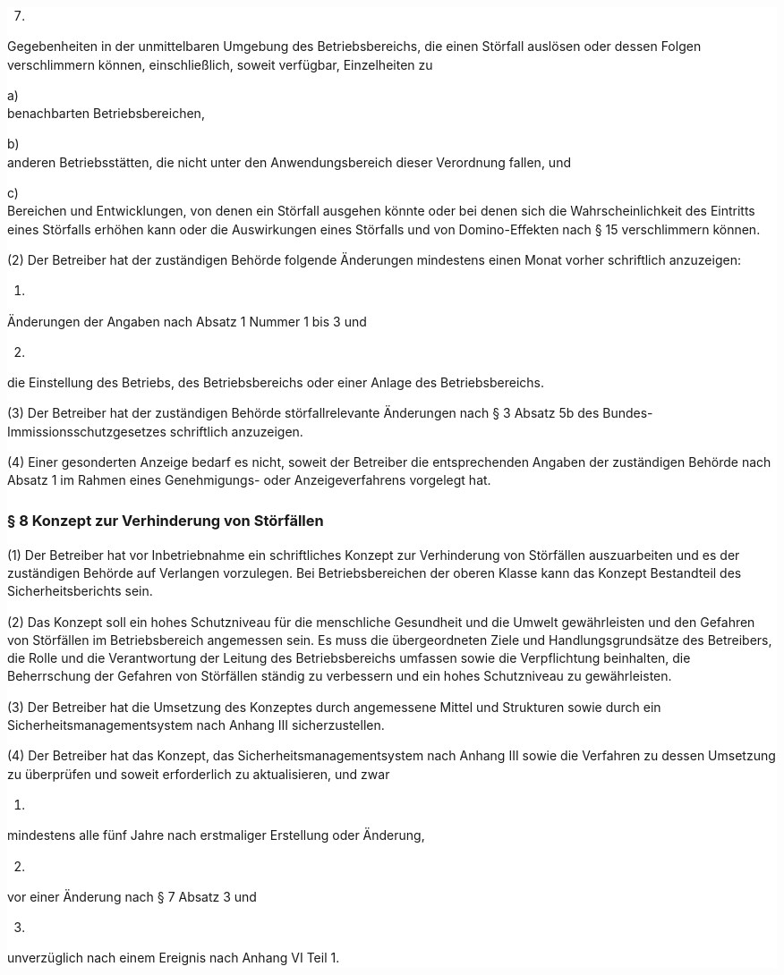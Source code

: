 7.  
Gegebenheiten in der unmittelbaren Umgebung des Betriebsbereichs, die einen Störfall auslösen oder dessen Folgen verschlimmern können, einschließlich, soweit verfügbar, Einzelheiten zu

a)  
benachbarten Betriebsbereichen,

b)  
anderen Betriebsstätten, die nicht unter den Anwendungsbereich dieser Verordnung fallen, und

c)  
Bereichen und Entwicklungen, von denen ein Störfall ausgehen könnte oder bei denen sich die Wahrscheinlichkeit des Eintritts eines Störfalls erhöhen kann oder die Auswirkungen eines Störfalls und von Domino-Effekten nach § 15 verschlimmern können.

(2) Der Betreiber hat der zuständigen Behörde folgende Änderungen mindestens einen Monat vorher schriftlich anzuzeigen:

1.  
Änderungen der Angaben nach Absatz 1 Nummer 1 bis 3 und

2.  
die Einstellung des Betriebs, des Betriebsbereichs oder einer Anlage des Betriebsbereichs.

(3) Der Betreiber hat der zuständigen Behörde störfallrelevante Änderungen nach § 3 Absatz 5b des Bundes-Immissionsschutzgesetzes schriftlich anzuzeigen.

(4) Einer gesonderten Anzeige bedarf es nicht, soweit der Betreiber die entsprechenden Angaben der zuständigen Behörde nach Absatz 1 im Rahmen eines Genehmigungs- oder Anzeigeverfahrens vorgelegt hat.

### § 8 Konzept zur Verhinderung von Störfällen

(1) Der Betreiber hat vor Inbetriebnahme ein schriftliches Konzept zur Verhinderung von Störfällen auszuarbeiten und es der zuständigen Behörde auf Verlangen vorzulegen. Bei Betriebsbereichen der oberen Klasse kann das Konzept Bestandteil des Sicherheitsberichts sein.

(2) Das Konzept soll ein hohes Schutzniveau für die menschliche Gesundheit und die Umwelt gewährleisten und den Gefahren von Störfällen im Betriebsbereich angemessen sein. Es muss die übergeordneten Ziele und Handlungsgrundsätze des Betreibers, die Rolle und die Verantwortung der Leitung des Betriebsbereichs umfassen sowie die Verpflichtung beinhalten, die Beherrschung der Gefahren von Störfällen ständig zu verbessern und ein hohes Schutzniveau zu gewährleisten.

(3) Der Betreiber hat die Umsetzung des Konzeptes durch angemessene Mittel und Strukturen sowie durch ein Sicherheitsmanagementsystem nach Anhang III sicherzustellen.

(4) Der Betreiber hat das Konzept, das Sicherheitsmanagementsystem nach Anhang III sowie die Verfahren zu dessen Umsetzung zu überprüfen und soweit erforderlich zu aktualisieren, und zwar

1.  
mindestens alle fünf Jahre nach erstmaliger Erstellung oder Änderung,

2.  
vor einer Änderung nach § 7 Absatz 3 und

3.  
unverzüglich nach einem Ereignis nach Anhang VI Teil 1.
